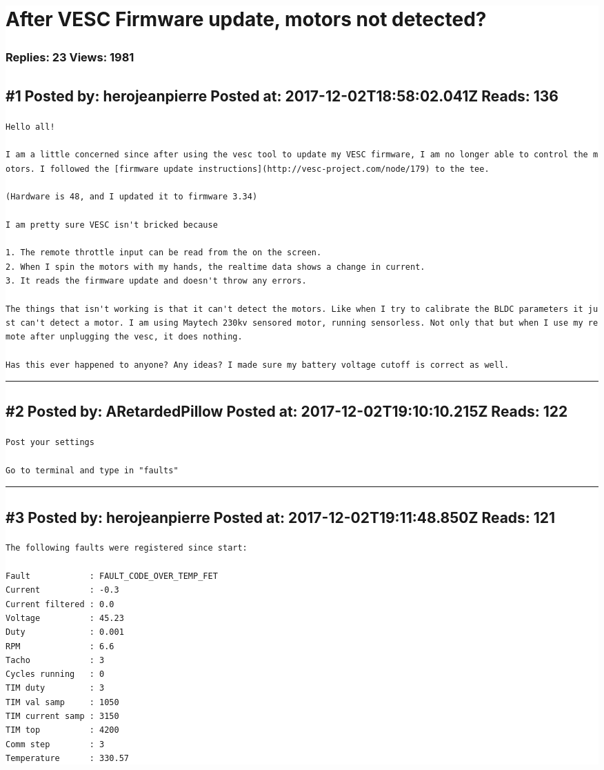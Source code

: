 # After VESC Firmware update, motors not detected?

### Replies: 23 Views: 1981

## \#1 Posted by: herojeanpierre Posted at: 2017-12-02T18:58:02.041Z Reads: 136

```
Hello all! 

I am a little concerned since after using the vesc tool to update my VESC firmware, I am no longer able to control the motors. I followed the [firmware update instructions](http://vesc-project.com/node/179) to the tee.

(Hardware is 48, and I updated it to firmware 3.34)

I am pretty sure VESC isn't bricked because

1. The remote throttle input can be read from the on the screen.
2. When I spin the motors with my hands, the realtime data shows a change in current.
3. It reads the firmware update and doesn't throw any errors.

The things that isn't working is that it can't detect the motors. Like when I try to calibrate the BLDC parameters it just can't detect a motor. I am using Maytech 230kv sensored motor, running sensorless. Not only that but when I use my remote after unplugging the vesc, it does nothing. 

Has this ever happened to anyone? Any ideas? I made sure my battery voltage cutoff is correct as well.
```

---
## \#2 Posted by: ARetardedPillow Posted at: 2017-12-02T19:10:10.215Z Reads: 122

```
Post your settings

Go to terminal and type in "faults"
```

---
## \#3 Posted by: herojeanpierre Posted at: 2017-12-02T19:11:48.850Z Reads: 121

```
The following faults were registered since start:

Fault            : FAULT_CODE_OVER_TEMP_FET
Current          : -0.3
Current filtered : 0.0
Voltage          : 45.23
Duty             : 0.001
RPM              : 6.6
Tacho            : 3
Cycles running   : 0
TIM duty         : 3
TIM val samp     : 1050
TIM current samp : 3150
TIM top          : 4200
Comm step        : 3
Temperature      : 330.57

```